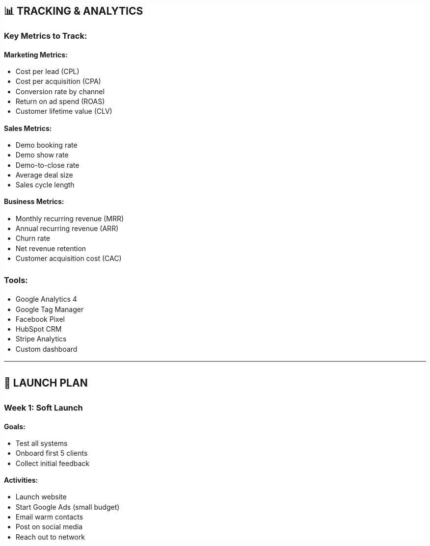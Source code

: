 
## 📊 **TRACKING & ANALYTICS**

### **Key Metrics to Track:**

**Marketing Metrics:**
- Cost per lead (CPL)
- Cost per acquisition (CPA)
- Conversion rate by channel
- Return on ad spend (ROAS)
- Customer lifetime value (CLV)

**Sales Metrics:**
- Demo booking rate
- Demo show rate
- Demo-to-close rate
- Average deal size
- Sales cycle length

**Business Metrics:**
- Monthly recurring revenue (MRR)
- Annual recurring revenue (ARR)
- Churn rate
- Net revenue retention
- Customer acquisition cost (CAC)

### **Tools:**

- Google Analytics 4
- Google Tag Manager
- Facebook Pixel
- HubSpot CRM
- Stripe Analytics
- Custom dashboard

---

## 🚀 **LAUNCH PLAN**

### **Week 1: Soft Launch**

**Goals:**
- Test all systems
- Onboard first 5 clients
- Collect initial feedback

**Activities:**
- Launch website
- Start Google Ads (small budget)
- Email warm contacts
- Post on social media
- Reach out to network
